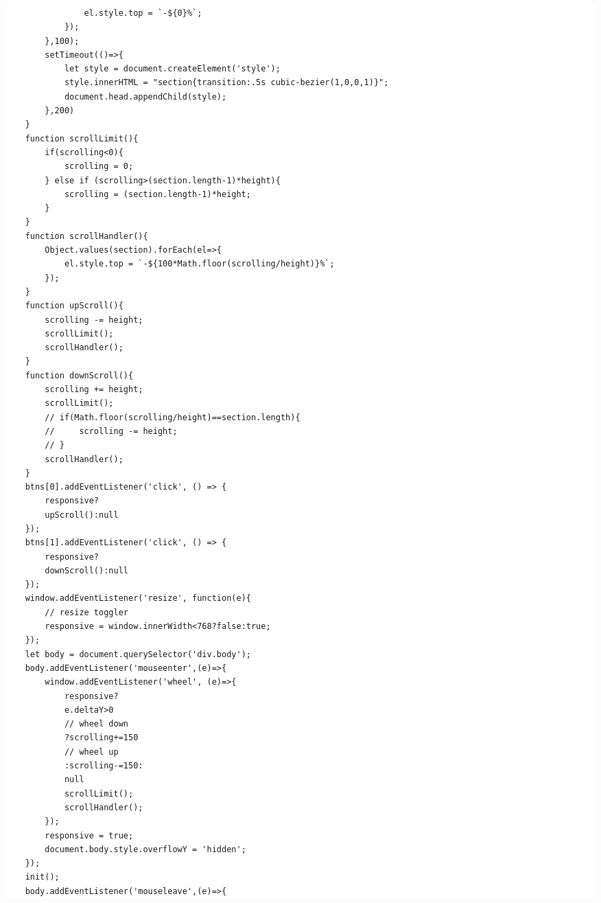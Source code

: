                     el.style.top = `-${0}%`;
                });
            },100);
            setTimeout(()=>{
                let style = document.createElement('style');
                style.innerHTML = "section{transition:.5s cubic-bezier(1,0,0,1)}";
                document.head.appendChild(style);
            },200)
        }
        function scrollLimit(){
            if(scrolling<0){
                scrolling = 0;
            } else if (scrolling>(section.length-1)*height){
                scrolling = (section.length-1)*height;
            }
        }
        function scrollHandler(){
            Object.values(section).forEach(el=>{
                el.style.top = `-${100*Math.floor(scrolling/height)}%`;
            });
        }
        function upScroll(){
            scrolling -= height;
            scrollLimit();
            scrollHandler();
        }
        function downScroll(){
            scrolling += height;
            scrollLimit();
            // if(Math.floor(scrolling/height)==section.length){
            //     scrolling -= height;
            // }
            scrollHandler();
        }
        btns[0].addEventListener('click', () => {
            responsive?
            upScroll():null
        });
        btns[1].addEventListener('click', () => {
            responsive?
            downScroll():null
        });
        window.addEventListener('resize', function(e){
            // resize toggler
            responsive = window.innerWidth<768?false:true;
        });
        let body = document.querySelector('div.body');
        body.addEventListener('mouseenter',(e)=>{
            window.addEventListener('wheel', (e)=>{
                responsive?
                e.deltaY>0
                // wheel down
                ?scrolling+=150
                // wheel up
                :scrolling-=150:
                null
                scrollLimit();
                scrollHandler();
            });
            responsive = true;
            document.body.style.overflowY = 'hidden';
        });
        init();
        body.addEventListener('mouseleave',(e)=>{